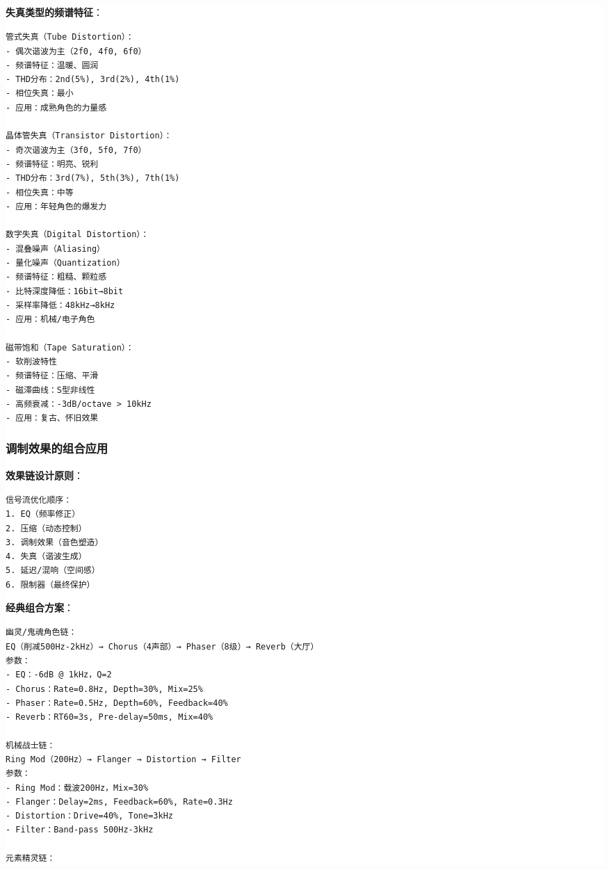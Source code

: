 **失真类型的频谱特征**：

```
管式失真（Tube Distortion）：
- 偶次谐波为主（2f0, 4f0, 6f0）
- 频谱特征：温暖、圆润
- THD分布：2nd(5%), 3rd(2%), 4th(1%)
- 相位失真：最小
- 应用：成熟角色的力量感

晶体管失真（Transistor Distortion）：
- 奇次谐波为主（3f0, 5f0, 7f0）
- 频谱特征：明亮、锐利
- THD分布：3rd(7%), 5th(3%), 7th(1%)
- 相位失真：中等
- 应用：年轻角色的爆发力

数字失真（Digital Distortion）：
- 混叠噪声（Aliasing）
- 量化噪声（Quantization）
- 频谱特征：粗糙、颗粒感
- 比特深度降低：16bit→8bit
- 采样率降低：48kHz→8kHz
- 应用：机械/电子角色

磁带饱和（Tape Saturation）：
- 软削波特性
- 频谱特征：压缩、平滑
- 磁滞曲线：S型非线性
- 高频衰减：-3dB/octave > 10kHz
- 应用：复古、怀旧效果
```

### 调制效果的组合应用

**效果链设计原则**：
```
信号流优化顺序：
1. EQ（频率修正）
2. 压缩（动态控制）
3. 调制效果（音色塑造）
4. 失真（谐波生成）
5. 延迟/混响（空间感）
6. 限制器（最终保护）
```

**经典组合方案**：

```
幽灵/鬼魂角色链：
EQ（削减500Hz-2kHz）→ Chorus（4声部）→ Phaser（8级）→ Reverb（大厅）
参数：
- EQ：-6dB @ 1kHz，Q=2
- Chorus：Rate=0.8Hz, Depth=30%, Mix=25%
- Phaser：Rate=0.5Hz, Depth=60%, Feedback=40%
- Reverb：RT60=3s, Pre-delay=50ms, Mix=40%

机械战士链：
Ring Mod（200Hz）→ Flanger → Distortion → Filter
参数：
- Ring Mod：载波200Hz，Mix=30%
- Flanger：Delay=2ms, Feedback=60%, Rate=0.3Hz
- Distortion：Drive=40%, Tone=3kHz
- Filter：Band-pass 500Hz-3kHz

元素精灵链：
```